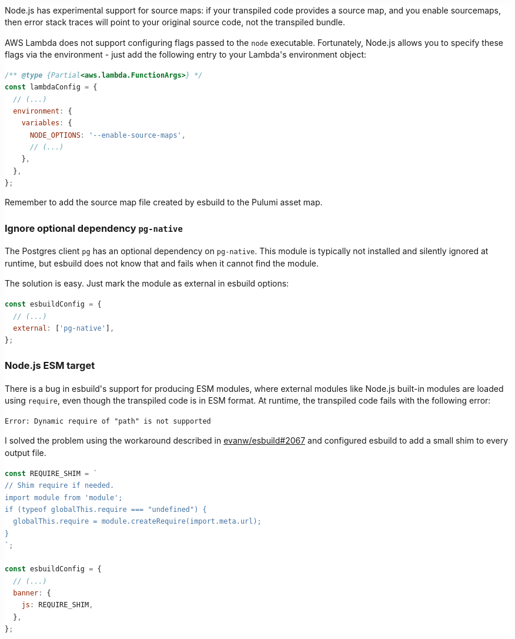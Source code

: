 Node.js has experimental support for source maps: if your transpiled code
provides a source map, and you enable sourcemaps, then error stack traces will
point to your original source code, not the transpiled bundle.

AWS Lambda does not support configuring flags passed to the `node` executable.
Fortunately, Node.js allows you to specify these flags via the environment -
just add the following entry to your Lambda's environment object:

```js
/** @type {Partial<aws.lambda.FunctionArgs>} */
const lambdaConfig = {
  // (...)
  environment: {
    variables: {
      NODE_OPTIONS: '--enable-source-maps',
      // (...)
    },
  },
};
```

Remember to add the source map file created by esbuild to the Pulumi asset map.

### Ignore optional dependency `pg-native`

The Postgres client `pg` has an optional dependency on `pg-native`. This module
is typically not installed and silently ignored at runtime, but esbuild does not
know that and fails when it cannot find the module.

The solution is easy. Just mark the module as external in esbuild options:

```js
const esbuildConfig = {
  // (...)
  external: ['pg-native'],
};
```

### Node.js ESM target

There is a bug in esbuild's support for producing ESM modules, where external
modules like Node.js built-in modules are loaded using `require`, even though
the transpiled code is in ESM format. At runtime, the transpiled code fails with
the following error:

```
Error: Dynamic require of "path" is not supported
```

I solved the problem using the workaround described in
[evanw/esbuild#2067](https://github.com/evanw/esbuild/pull/2067) and configured
esbuild to add a small shim to every output file.

```js
const REQUIRE_SHIM = `
// Shim require if needed.
import module from 'module';
if (typeof globalThis.require === "undefined") {
  globalThis.require = module.createRequire(import.meta.url);
}
`;

const esbuildConfig = {
  // (...)
  banner: {
    js: REQUIRE_SHIM,
  },
};
```
